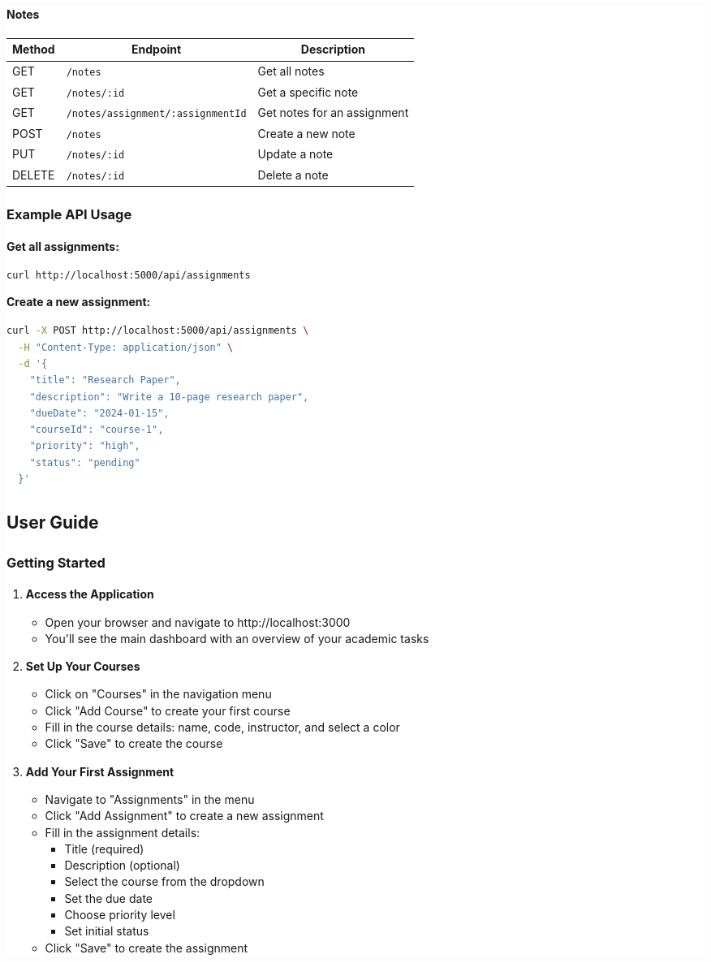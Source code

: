 #### Notes

| Method | Endpoint | Description |
|--------|----------|-------------|
| GET | `/notes` | Get all notes |
| GET | `/notes/:id` | Get a specific note |
| GET | `/notes/assignment/:assignmentId` | Get notes for an assignment |
| POST | `/notes` | Create a new note |
| PUT | `/notes/:id` | Update a note |
| DELETE | `/notes/:id` | Delete a note |

### Example API Usage

**Get all assignments:**
```bash
curl http://localhost:5000/api/assignments
```

**Create a new assignment:**
```bash
curl -X POST http://localhost:5000/api/assignments \
  -H "Content-Type: application/json" \
  -d '{
    "title": "Research Paper",
    "description": "Write a 10-page research paper",
    "dueDate": "2024-01-15",
    "courseId": "course-1",
    "priority": "high",
    "status": "pending"
  }'
```

## User Guide

### Getting Started

1. **Access the Application**
   - Open your browser and navigate to http://localhost:3000
   - You'll see the main dashboard with an overview of your academic tasks

2. **Set Up Your Courses**
   - Click on "Courses" in the navigation menu
   - Click "Add Course" to create your first course
   - Fill in the course details: name, code, instructor, and select a color
   - Click "Save" to create the course

3. **Add Your First Assignment**
   - Navigate to "Assignments" in the menu
   - Click "Add Assignment" to create a new assignment
   - Fill in the assignment details:
     - Title (required)
     - Description (optional)
     - Select the course from the dropdown
     - Set the due date
     - Choose priority level
     - Set initial status
   - Click "Save" to create the assignment

